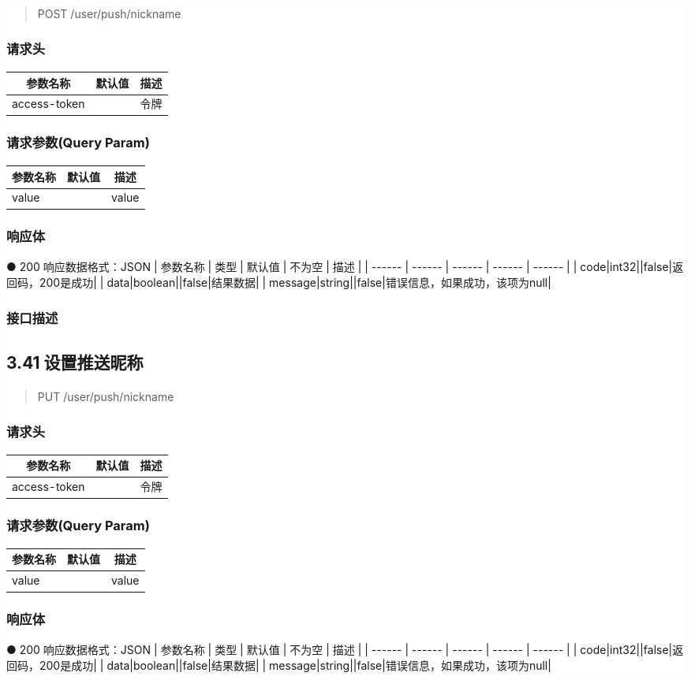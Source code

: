 > POST  /user/push/nickname

### 请求头
| 参数名称 | 默认值 | 描述 |
| ------ | ------ | ------ |
|access-token||令牌||app_id||应用ID||group_id||仅当access-token为管理员token时，可以设置此字段，表示以此群ID的管理员身份来调用此接口||user_id||仅当access-token为管理员token时，可以设置此字段，表示以此用户ID的身份来调用此接口|

### 请求参数(Query Param)
| 参数名称 | 默认值 | 描述 |
| ------ | ------ | ------ |
|value||value|

### 响应体
● 200 响应数据格式：JSON
| 参数名称 | 类型 | 默认值 | 不为空 | 描述 |
| ------ | ------ | ------ | ------ | ------ |
| code|int32||false|返回码，200是成功|
| data|boolean||false|结果数据|
| message|string||false|错误信息，如果成功，该项为null|


### 接口描述
> 




## 3.41 设置推送昵称

> PUT  /user/push/nickname

### 请求头
| 参数名称 | 默认值 | 描述 |
| ------ | ------ | ------ |
|access-token||令牌||app_id||应用ID||group_id||仅当access-token为管理员token时，可以设置此字段，表示以此群ID的管理员身份来调用此接口||user_id||仅当access-token为管理员token时，可以设置此字段，表示以此用户ID的身份来调用此接口|

### 请求参数(Query Param)
| 参数名称 | 默认值 | 描述 |
| ------ | ------ | ------ |
|value||value|

### 响应体
● 200 响应数据格式：JSON
| 参数名称 | 类型 | 默认值 | 不为空 | 描述 |
| ------ | ------ | ------ | ------ | ------ |
| code|int32||false|返回码，200是成功|
| data|boolean||false|结果数据|
| message|string||false|错误信息，如果成功，该项为null|
